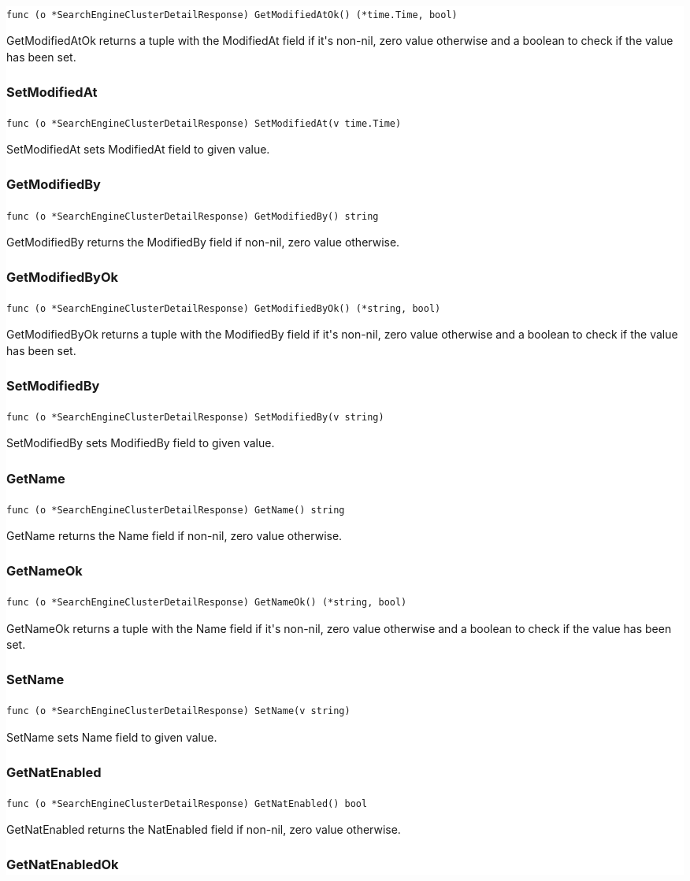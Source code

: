 `func (o *SearchEngineClusterDetailResponse) GetModifiedAtOk() (*time.Time, bool)`

GetModifiedAtOk returns a tuple with the ModifiedAt field if it's non-nil, zero value otherwise
and a boolean to check if the value has been set.

### SetModifiedAt

`func (o *SearchEngineClusterDetailResponse) SetModifiedAt(v time.Time)`

SetModifiedAt sets ModifiedAt field to given value.


### GetModifiedBy

`func (o *SearchEngineClusterDetailResponse) GetModifiedBy() string`

GetModifiedBy returns the ModifiedBy field if non-nil, zero value otherwise.

### GetModifiedByOk

`func (o *SearchEngineClusterDetailResponse) GetModifiedByOk() (*string, bool)`

GetModifiedByOk returns a tuple with the ModifiedBy field if it's non-nil, zero value otherwise
and a boolean to check if the value has been set.

### SetModifiedBy

`func (o *SearchEngineClusterDetailResponse) SetModifiedBy(v string)`

SetModifiedBy sets ModifiedBy field to given value.


### GetName

`func (o *SearchEngineClusterDetailResponse) GetName() string`

GetName returns the Name field if non-nil, zero value otherwise.

### GetNameOk

`func (o *SearchEngineClusterDetailResponse) GetNameOk() (*string, bool)`

GetNameOk returns a tuple with the Name field if it's non-nil, zero value otherwise
and a boolean to check if the value has been set.

### SetName

`func (o *SearchEngineClusterDetailResponse) SetName(v string)`

SetName sets Name field to given value.


### GetNatEnabled

`func (o *SearchEngineClusterDetailResponse) GetNatEnabled() bool`

GetNatEnabled returns the NatEnabled field if non-nil, zero value otherwise.

### GetNatEnabledOk
